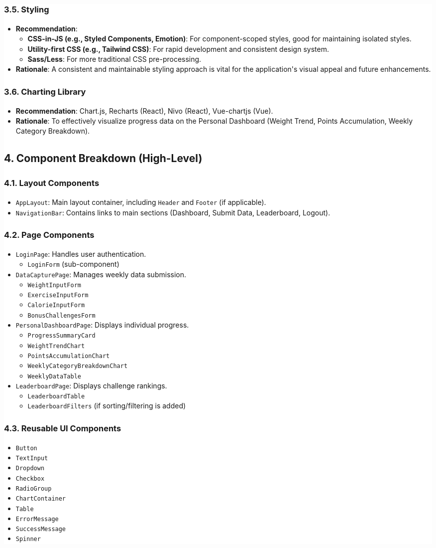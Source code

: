 ### 3.5. Styling
* **Recommendation**:
    * **CSS-in-JS (e.g., Styled Components, Emotion)**: For component-scoped styles, good for maintaining isolated styles.
    * **Utility-first CSS (e.g., Tailwind CSS)**: For rapid development and consistent design system.
    * **Sass/Less**: For more traditional CSS pre-processing.
* **Rationale**: A consistent and maintainable styling approach is vital for the application's visual appeal and future enhancements.

### 3.6. Charting Library
* **Recommendation**: Chart.js, Recharts (React), Nivo (React), Vue-chartjs (Vue).
* **Rationale**: To effectively visualize progress data on the Personal Dashboard (Weight Trend, Points Accumulation, Weekly Category Breakdown).

## 4. Component Breakdown (High-Level)

### 4.1. Layout Components
* `AppLayout`: Main layout container, including `Header` and `Footer` (if applicable).
* `NavigationBar`: Contains links to main sections (Dashboard, Submit Data, Leaderboard, Logout).

### 4.2. Page Components
* `LoginPage`: Handles user authentication.
    * `LoginForm` (sub-component)
* `DataCapturePage`: Manages weekly data submission.
    * `WeightInputForm`
    * `ExerciseInputForm`
    * `CalorieInputForm`
    * `BonusChallengesForm`
* `PersonalDashboardPage`: Displays individual progress.
    * `ProgressSummaryCard`
    * `WeightTrendChart`
    * `PointsAccumulationChart`
    * `WeeklyCategoryBreakdownChart`
    * `WeeklyDataTable`
* `LeaderboardPage`: Displays challenge rankings.
    * `LeaderboardTable`
    * `LeaderboardFilters` (if sorting/filtering is added)

### 4.3. Reusable UI Components
* `Button`
* `TextInput`
* `Dropdown`
* `Checkbox`
* `RadioGroup`
* `ChartContainer`
* `Table`
* `ErrorMessage`
* `SuccessMessage`
* `Spinner`
